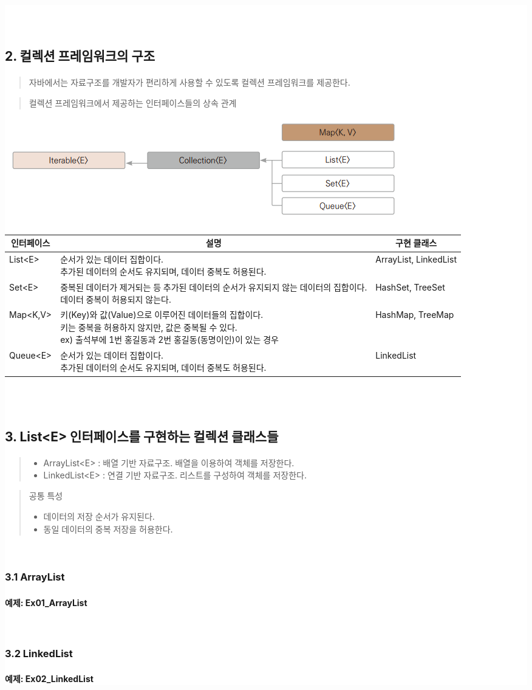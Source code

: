 <br>
<br>

## 2. 컬렉션 프레임워크의 구조

> 자바에서는 자료구조를 개발자가 편리하게 사용할 수 있도록 컬렉션 프레임워크를 제공한다.

> 컬렉션 프레임워크에서 제공하는 인터페이스들의 상속 관계

![img_6.png](img_6.png)

| 인터페이스         | 설명 | 구현 클래스 |
|---------------|-|-|
| List&lt;E&gt; | 순서가 있는 데이터 집합이다.<br>추가된 데이터의 순서도 유지되며, 데이터 중복도 허용된다. | ArrayList, LinkedList |
| Set&lt;E&gt;        | 중복된 데이터가 제거되는 등 추가된 데이터의 순서가 유지되지 않는 데이터의 집합이다.<br> 데이터 중복이 허용되지 않는다. | HashSet, TreeSet |
| Map&lt;K,V&gt;      | 키(Key)와 값(Value)으로 이루어진 데이터들의 집합이다.<br>키는 중복을 허용하지 않지만, 값은 중복될 수 있다.<br>ex) 출석부에 1번 홍길동과 2번 홍길동(동명이인)이 있는 경우 | HashMap, TreeMap |
| Queue&lt;E&gt;      | 순서가 있는 데이터 집합이다.<br>추가된 데이터의 순서도 유지되며, 데이터 중복도 허용된다. | LinkedList |

<br>
<br>

## 3. List&lt;E&gt; 인터페이스를 구현하는 컬렉션 클래스들

> - ArrayList&lt;E&gt; : 배열 기반 자료구조. 배열을 이용하여 객체를 저장한다.
> - LinkedList&lt;E&gt; : 연결 기반 자료구조. 리스트를 구성하여 객체를 저장한다.

> 공통 특성
> - 데이터의 저장 순서가 유지된다.
> - 동일 데이터의 중복 저장을 허용한다.

<br>

### 3.1 ArrayList

#### 예제: Ex01_ArrayList

<br>

### 3.2 LinkedList

#### 예제: Ex02_LinkedList
